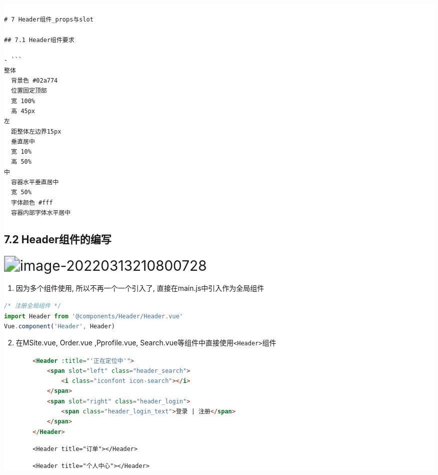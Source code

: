   ```

# 7 Header组件_props与slot

## 7.1 Header组件要求

- ```
  整体
  	背景色 #02a774
  	位置固定顶部
  	宽 100%
  	高 45px
  左
  	距整体左边界15px
  	垂直居中
  	宽 10%
  	高 50%
  中
  	容器水平垂直居中
  	宽 50%
  	字体颜色 #fff
  	容器内部字体水平居中
  ```

## 7.2 Header组件的编写

<img src="C:\Users\董磊\AppData\Roaming\Typora\typora-user-images\image-20220313210800728.png" alt="image-20220313210800728" style="zoom:200%;" />

1. 因为多个组件使用, 所以不再一个一个引入了, 直接在main.js中引入作为全局组件

```js
/* 注册全局组件 */
import Header from '@components/Header/Header.vue'
Vue.component('Header', Header)
```

2. 在MSite.vue, Order.vue ,Pprofile.vue, Search.vue等组件中直接使用`<Header>`组件

```html
        <Header :title="'正在定位中'">
            <span slot="left" class="header_search">
                <i class="iconfont icon-search"></i>
            </span>
            <span slot="right" class="header_login">
                <span class="header_login_text">登录 | 注册</span>
            </span>
        </Header>
```

```vue
        <Header title="订单"></Header>
```

```vue
        <Header title="个人中心"></Header>
```

